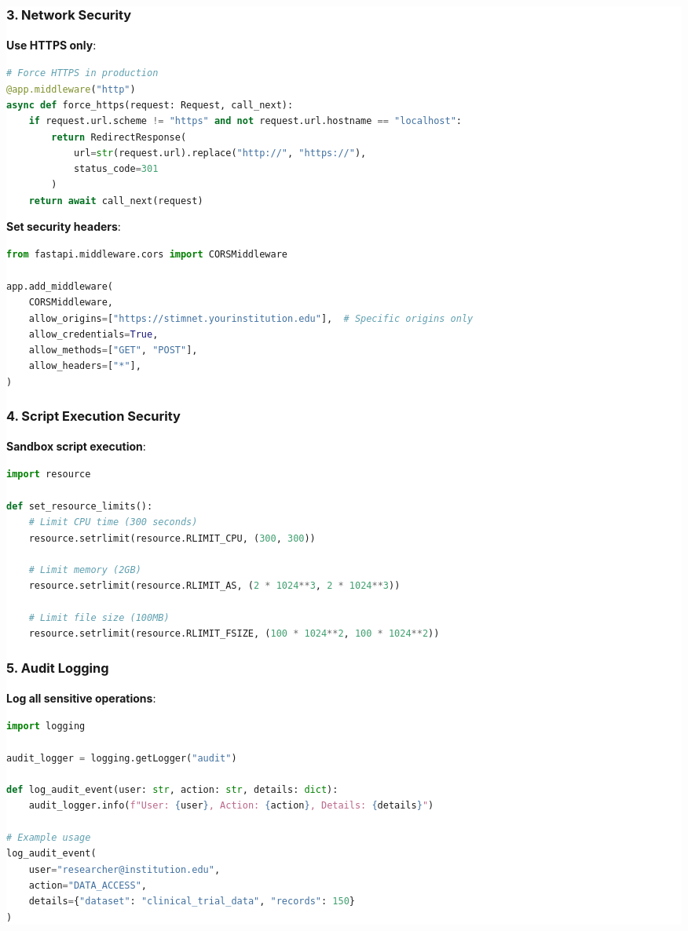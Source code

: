 ### 3. Network Security

**Use HTTPS only**:
```python
# Force HTTPS in production
@app.middleware("http")
async def force_https(request: Request, call_next):
    if request.url.scheme != "https" and not request.url.hostname == "localhost":
        return RedirectResponse(
            url=str(request.url).replace("http://", "https://"),
            status_code=301
        )
    return await call_next(request)
```

**Set security headers**:
```python
from fastapi.middleware.cors import CORSMiddleware

app.add_middleware(
    CORSMiddleware,
    allow_origins=["https://stimnet.yourinstitution.edu"],  # Specific origins only
    allow_credentials=True,
    allow_methods=["GET", "POST"],
    allow_headers=["*"],
)
```

### 4. Script Execution Security

**Sandbox script execution**:
```python
import resource

def set_resource_limits():
    # Limit CPU time (300 seconds)
    resource.setrlimit(resource.RLIMIT_CPU, (300, 300))
    
    # Limit memory (2GB)
    resource.setrlimit(resource.RLIMIT_AS, (2 * 1024**3, 2 * 1024**3))
    
    # Limit file size (100MB)
    resource.setrlimit(resource.RLIMIT_FSIZE, (100 * 1024**2, 100 * 1024**2))
```

### 5. Audit Logging

**Log all sensitive operations**:
```python
import logging

audit_logger = logging.getLogger("audit")

def log_audit_event(user: str, action: str, details: dict):
    audit_logger.info(f"User: {user}, Action: {action}, Details: {details}")
    
# Example usage
log_audit_event(
    user="researcher@institution.edu",
    action="DATA_ACCESS",
    details={"dataset": "clinical_trial_data", "records": 150}
)
```
